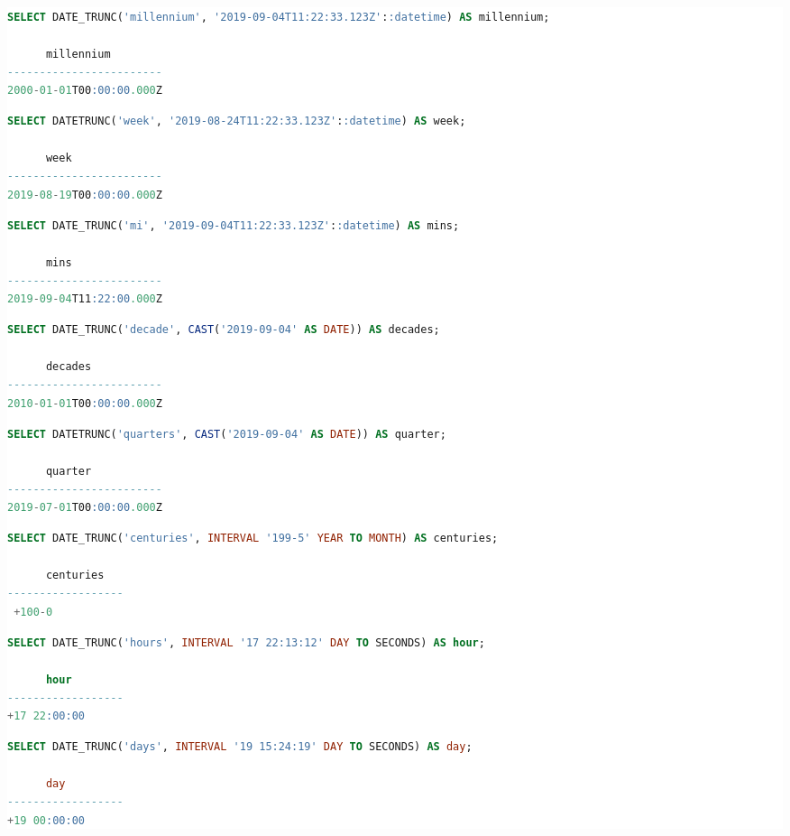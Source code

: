 ```sql
SELECT DATE_TRUNC('millennium', '2019-09-04T11:22:33.123Z'::datetime) AS millennium;

      millennium
------------------------
2000-01-01T00:00:00.000Z
```

```sql
SELECT DATETRUNC('week', '2019-08-24T11:22:33.123Z'::datetime) AS week;

      week
------------------------
2019-08-19T00:00:00.000Z
```

```sql
SELECT DATE_TRUNC('mi', '2019-09-04T11:22:33.123Z'::datetime) AS mins;

      mins
------------------------
2019-09-04T11:22:00.000Z
```

```sql
SELECT DATE_TRUNC('decade', CAST('2019-09-04' AS DATE)) AS decades;

      decades
------------------------
2010-01-01T00:00:00.000Z
```

```sql
SELECT DATETRUNC('quarters', CAST('2019-09-04' AS DATE)) AS quarter;

      quarter
------------------------
2019-07-01T00:00:00.000Z
```

```sql
SELECT DATE_TRUNC('centuries', INTERVAL '199-5' YEAR TO MONTH) AS centuries;

      centuries
------------------
 +100-0
```

```sql
SELECT DATE_TRUNC('hours', INTERVAL '17 22:13:12' DAY TO SECONDS) AS hour;

      hour
------------------
+17 22:00:00
```

```sql
SELECT DATE_TRUNC('days', INTERVAL '19 15:24:19' DAY TO SECONDS) AS day;

      day
------------------
+19 00:00:00
```
